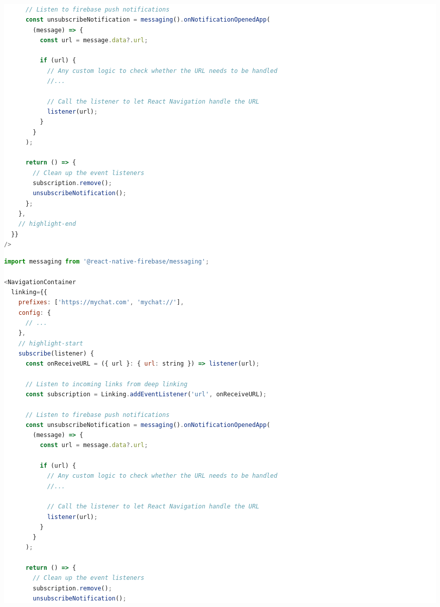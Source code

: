 ```js
      // Listen to firebase push notifications
      const unsubscribeNotification = messaging().onNotificationOpenedApp(
        (message) => {
          const url = message.data?.url;

          if (url) {
            // Any custom logic to check whether the URL needs to be handled
            //...

            // Call the listener to let React Navigation handle the URL
            listener(url);
          }
        }
      );

      return () => {
        // Clean up the event listeners
        subscription.remove();
        unsubscribeNotification();
      };
    },
    // highlight-end
  }}
/>
```

</TabItem>
<TabItem value="dynamic" label="Dynamic">

```js
import messaging from '@react-native-firebase/messaging';

<NavigationContainer
  linking={{
    prefixes: ['https://mychat.com', 'mychat://'],
    config: {
      // ...
    },
    // highlight-start
    subscribe(listener) {
      const onReceiveURL = ({ url }: { url: string }) => listener(url);

      // Listen to incoming links from deep linking
      const subscription = Linking.addEventListener('url', onReceiveURL);

      // Listen to firebase push notifications
      const unsubscribeNotification = messaging().onNotificationOpenedApp(
        (message) => {
          const url = message.data?.url;

          if (url) {
            // Any custom logic to check whether the URL needs to be handled
            //...

            // Call the listener to let React Navigation handle the URL
            listener(url);
          }
        }
      );

      return () => {
        // Clean up the event listeners
        subscription.remove();
        unsubscribeNotification();
```